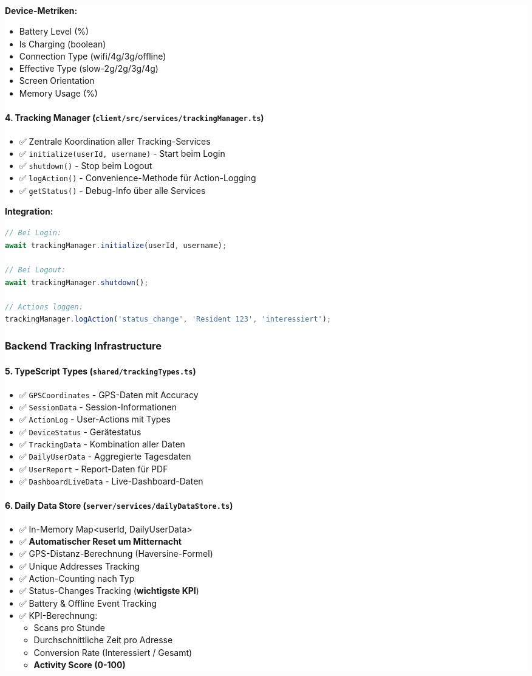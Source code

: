 **Device-Metriken:**
- Battery Level (%)
- Is Charging (boolean)
- Connection Type (wifi/4g/3g/offline)
- Effective Type (slow-2g/2g/3g/4g)
- Screen Orientation
- Memory Usage (%)

#### 4. Tracking Manager (`client/src/services/trackingManager.ts`)
- ✅ Zentrale Koordination aller Tracking-Services
- ✅ `initialize(userId, username)` - Start beim Login
- ✅ `shutdown()` - Stop beim Logout
- ✅ `logAction()` - Convenience-Methode für Action-Logging
- ✅ `getStatus()` - Debug-Info über alle Services

**Integration:**
```typescript
// Bei Login:
await trackingManager.initialize(userId, username);

// Bei Logout:
await trackingManager.shutdown();

// Actions loggen:
trackingManager.logAction('status_change', 'Resident 123', 'interessiert');
```

### Backend Tracking Infrastructure

#### 5. TypeScript Types (`shared/trackingTypes.ts`)
- ✅ `GPSCoordinates` - GPS-Daten mit Accuracy
- ✅ `SessionData` - Session-Informationen
- ✅ `ActionLog` - User-Actions mit Types
- ✅ `DeviceStatus` - Gerätestatus
- ✅ `TrackingData` - Kombination aller Daten
- ✅ `DailyUserData` - Aggregierte Tagesdaten
- ✅ `UserReport` - Report-Daten für PDF
- ✅ `DashboardLiveData` - Live-Dashboard-Daten

#### 6. Daily Data Store (`server/services/dailyDataStore.ts`)
- ✅ In-Memory Map<userId, DailyUserData>
- ✅ **Automatischer Reset um Mitternacht**
- ✅ GPS-Distanz-Berechnung (Haversine-Formel)
- ✅ Unique Addresses Tracking
- ✅ Action-Counting nach Typ
- ✅ Status-Changes Tracking (**wichtigste KPI**)
- ✅ Battery & Offline Event Tracking
- ✅ KPI-Berechnung:
  - Scans pro Stunde
  - Durchschnittliche Zeit pro Adresse
  - Conversion Rate (Interessiert / Gesamt)
  - **Activity Score (0-100)**
